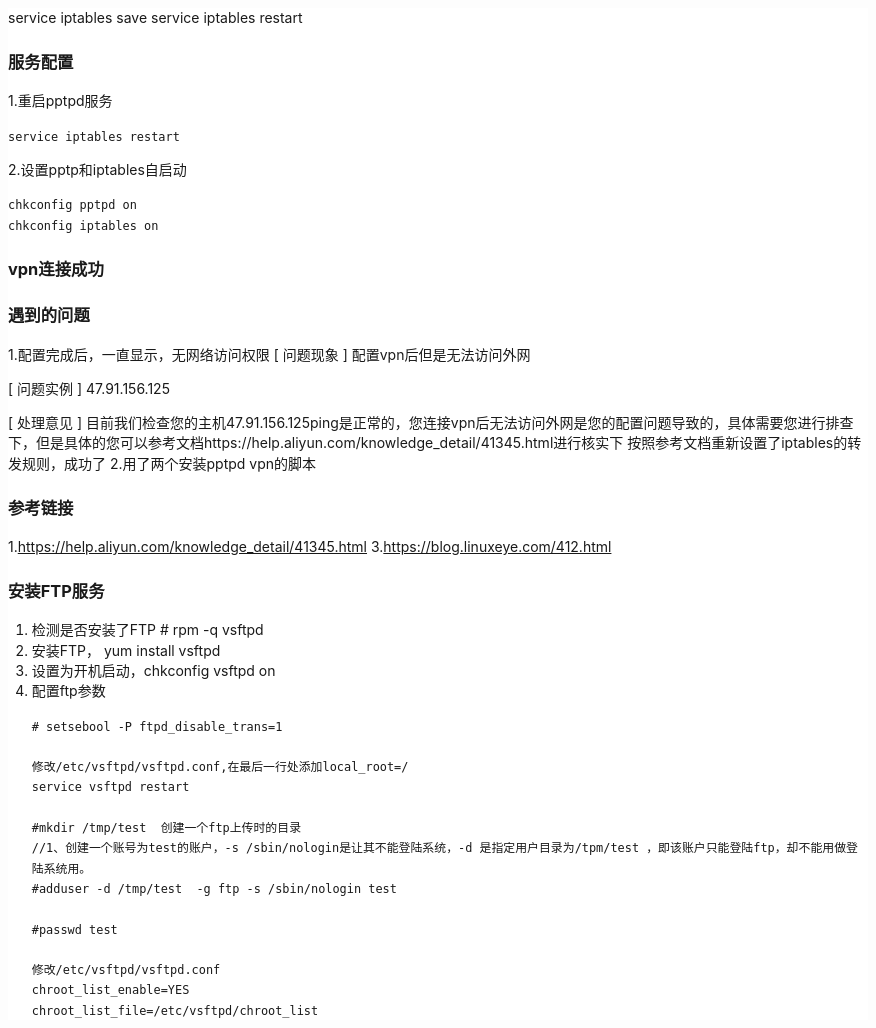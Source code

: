 service iptables save
service iptables restart

### 服务配置
1.重启pptpd服务
```
service iptables restart
```
2.设置pptp和iptables自启动
```
chkconfig pptpd on
chkconfig iptables on
```
### vpn连接成功
### 遇到的问题
1.配置完成后，一直显示，无网络访问权限
[ 问题现象 ]
配置vpn后但是无法访问外网

[ 问题实例 ]
47.91.156.125

[ 处理意见 ]
目前我们检查您的主机47.91.156.125ping是正常的，您连接vpn后无法访问外网是您的配置问题导致的，具体需要您进行排查下，但是具体的您可以参考文档https://help.aliyun.com/knowledge_detail/41345.html进行核实下
按照参考文档重新设置了iptables的转发规则，成功了
2.用了两个安装pptpd vpn的脚本

### 参考链接
1.https://help.aliyun.com/knowledge_detail/41345.html
3.https://blog.linuxeye.com/412.html

### 安装FTP服务

 1. 检测是否安装了FTP # rpm -q vsftpd
 2. 安装FTP， yum install vsftpd
 3. 设置为开机启动，chkconfig vsftpd on
 4. 配置ftp参数
    ```
    # setsebool -P ftpd_disable_trans=1

    修改/etc/vsftpd/vsftpd.conf,在最后一行处添加local_root=/
    service vsftpd restart
    
    #mkdir /tmp/test  创建一个ftp上传时的目录
    //1、创建一个账号为test的账户，-s /sbin/nologin是让其不能登陆系统，-d 是指定用户目录为/tpm/test ，即该账户只能登陆ftp，却不能用做登陆系统用。
    #adduser -d /tmp/test  -g ftp -s /sbin/nologin test 

    #passwd test
    
    修改/etc/vsftpd/vsftpd.conf
    chroot_list_enable=YES
    chroot_list_file=/etc/vsftpd/chroot_list
